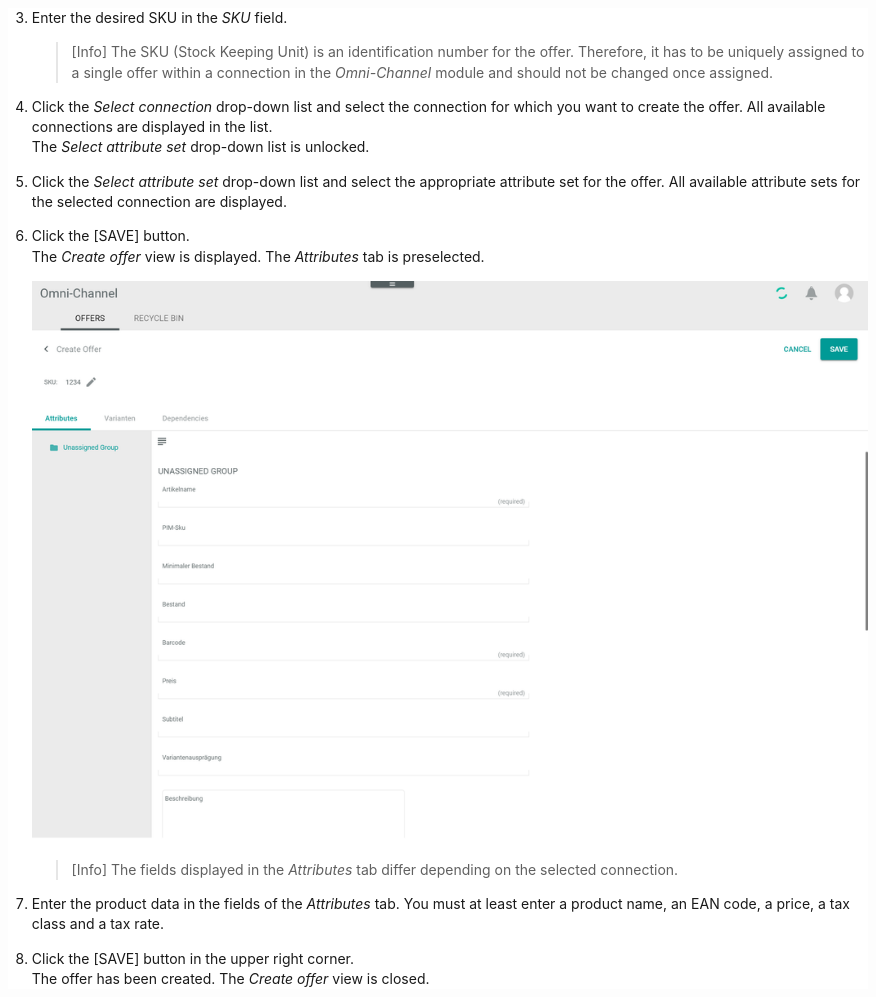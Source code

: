 3. Enter the desired SKU in the *SKU* field.

    > [Info] The SKU (Stock Keeping Unit) is an identification number for the offer. Therefore, it has to be uniquely assigned to a single offer within a connection in the *Omni-Channel* module and should not be changed once assigned.

4. Click the *Select connection* drop-down list and select the connection for which you want to create the offer. All available connections are displayed in the list.   
    The *Select attribute set* drop-down list is unlocked.

5. Click the *Select attribute set* drop-down list and select the appropriate attribute set for the offer. All available attribute sets for the selected connection are displayed.

6. Click the [SAVE] button.   
    The *Create offer* view is displayed. The *Attributes* tab is preselected.

    ![Create offer](../../Assets/Screenshots/Channels/Offers/Offers/CreateOffer.png "[Create offer]")

    > [Info] The fields displayed in the *Attributes* tab differ depending on the selected connection.

7. Enter the product data in the fields of the *Attributes* tab. You must at least enter a product name, an EAN code, a price, a tax class and a tax rate.

8. Click the [SAVE] button in the upper right corner.   
    The offer has been created. The *Create offer* view is closed.
